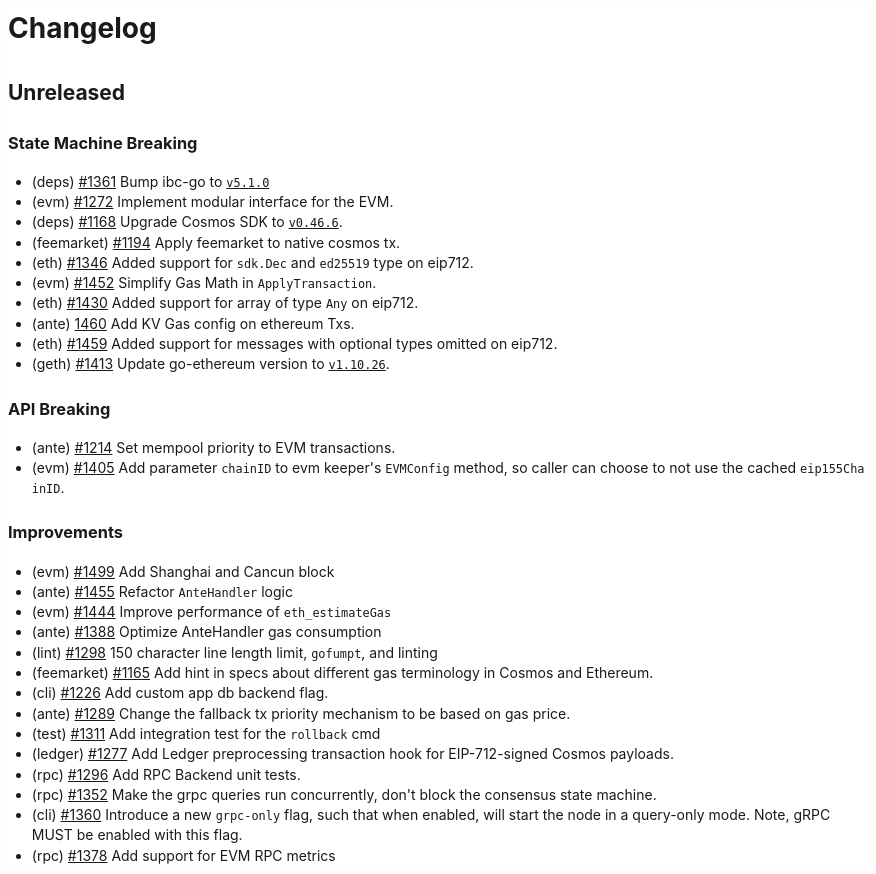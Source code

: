 


# Changelog

## Unreleased

### State Machine Breaking

* (deps) [#1361](https://github.com/Pirrozho4ek/Entangle/pull/1361) Bump ibc-go to [`v5.1.0`](https://github.com/cosmos/ibc-go/releases/tag/v5.1.0)
* (evm) [\#1272](https://github.com/Pirrozho4ek/Entangle/pull/1272) Implement modular interface for the EVM.
* (deps) [#1168](https://github.com/Pirrozho4ek/Entangle/pull/1168) Upgrade Cosmos SDK to [`v0.46.6`](https://github.com/cosmos/cosmos-sdk/releases/tag/v0.46.6).
* (feemarket) [#1194](https://github.com/Pirrozho4ek/Entangle/pull/1194) Apply feemarket to native cosmos tx.
* (eth) [#1346](https://github.com/Pirrozho4ek/Entangle/pull/1346) Added support for `sdk.Dec` and `ed25519` type on eip712.
* (evm) [#1452](https://github.com/Pirrozho4ek/Entangle/pull/1452) Simplify Gas Math in `ApplyTransaction`.
* (eth) [#1430](https://github.com/Pirrozho4ek/Entangle/pull/1430) Added support for array of type `Any` on eip712. 
* (ante) [1460](https://github.com/Pirrozho4ek/Entangle/pull/1460) Add KV Gas config on ethereum Txs.
* (eth) [#1459](https://github.com/Pirrozho4ek/Entangle/pull/1459) Added support for messages with optional types omitted on eip712.
* (geth) [#1413](https://github.com/Pirrozho4ek/Entangle/pull/1413) Update go-ethereum version to [`v1.10.26`](https://github.com/ethereum/go-ethereum/releases/tag/v1.10.26).

### API Breaking

* (ante) [#1214](https://github.com/Pirrozho4ek/Entangle/pull/1214) Set mempool priority to EVM transactions.
* (evm) [#1405](https://github.com/Pirrozho4ek/Entangle/pull/1405) Add parameter `chainID` to evm keeper's `EVMConfig` method, so caller can choose to not use the cached `eip155ChainID`.

### Improvements

* (evm) [#1499](https://github.com/Pirrozho4ek/Entangle/pull/1499) Add Shanghai and Cancun block
* (ante) [#1455](https://github.com/Pirrozho4ek/Entangle/pull/1455) Refactor `AnteHandler` logic
* (evm) [#1444](https://github.com/Pirrozho4ek/Entangle/pull/1444) Improve performance of `eth_estimateGas`
* (ante) [\#1388](https://github.com/Pirrozho4ek/Entangle/pull/1388) Optimize AnteHandler gas consumption
* (lint) [#1298](https://github.com/Pirrozho4ek/Entangle/pull/1298) 150 character line length limit, `gofumpt`, and linting
* (feemarket) [\#1165](https://github.com/Pirrozho4ek/Entangle/pull/1165) Add hint in specs about different gas terminology in Cosmos and Ethereum.
* (cli) [#1226](https://github.com/Pirrozho4ek/Entangle/pull/1226) Add custom app db backend flag.
* (ante) [#1289](https://github.com/Pirrozho4ek/Entangle/pull/1289) Change the fallback tx priority mechanism to be based on gas price.
* (test) [#1311](https://github.com/Pirrozho4ek/Entangle/pull/1311) Add integration test for the `rollback` cmd
* (ledger) [#1277](https://github.com/Pirrozho4ek/Entangle/pull/1277) Add Ledger preprocessing transaction hook for EIP-712-signed Cosmos payloads.
* (rpc) [#1296](https://github.com/Pirrozho4ek/Entangle/pull/1296) Add RPC Backend unit tests.
* (rpc) [#1352](https://github.com/Pirrozho4ek/Entangle/pull/1352) Make the grpc queries run concurrently, don't block the consensus state machine.
* (cli) [#1360](https://github.com/Pirrozho4ek/Entangle/pull/1360) Introduce a new `grpc-only` flag, such that when enabled, will start the node in a query-only mode. Note, gRPC MUST be enabled with this flag.
* (rpc) [#1378](https://github.com/Pirrozho4ek/Entangle/pull/1378) Add support for EVM RPC metrics